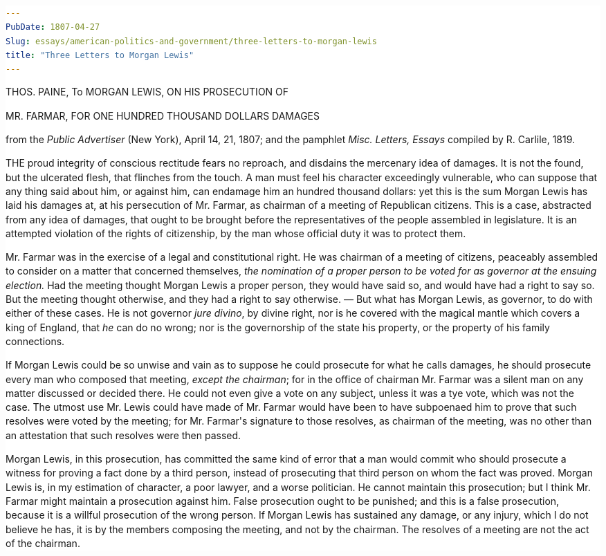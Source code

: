 ```yaml
---
PubDate: 1807-04-27
Slug: essays/american-politics-and-government/three-letters-to-morgan-lewis
title: "Three Letters to Morgan Lewis"
---
```


   THOS. PAINE, To MORGAN LEWIS, ON HIS PROSECUTION OF
   
   MR. FARMAR, FOR ONE HUNDRED THOUSAND DOLLARS DAMAGES
   
   from the *Public Advertiser* (New York), April 14, 21, 1807; and the pamphlet *Misc. Letters, Essays* compiled 
   by R. Carlile, 1819.

   THE proud integrity of conscious rectitude fears no reproach, and disdains
   the mercenary idea of damages. It is not the found, but the ulcerated
   flesh, that flinches from the touch. A man must feel his character
   exceedingly vulnerable, who can suppose that any thing said about him, or
   against him, can endamage him an hundred thousand dollars: yet this is the
   sum Morgan Lewis has laid his damages at, at his persecution of Mr.
   Farmar, as chairman of a meeting of Republican citizens. This is a case,
   abstracted from any idea of damages, that ought to be brought before the
   representatives of the people assembled in legislature. It is an attempted
   violation of the rights of citizenship, by the man whose official duty it
   was to protect them.

   Mr. Farmar was in the exercise of a legal and constitutional right. He was
   chairman of a meeting of citizens, peaceably assembled to consider on a
   matter that concerned themselves, *the nomination of a proper person to be
   voted for as governor at the ensuing election.* Had the meeting thought
   Morgan Lewis a proper person, they would have said so, and would have had
   a right to say so. But the meeting thought otherwise, and they had a right
   to say otherwise. &mdash; But what has Morgan Lewis, as governor, to do with
   either of these cases. He is not governor *jure divino*, by divine right,
   nor is he covered with the magical mantle which covers a king of England,
   that *he* can do no wrong; nor is the governorship of the state his
   property, or the property of his family connections.

   If Morgan Lewis could be so unwise and vain as to suppose he could
   prosecute for what he calls damages, he should prosecute every man who
   composed that meeting, *except the chairman*; for in the office of chairman
   Mr. Farmar was a silent man on any matter discussed or decided there. He
   could not even give a vote on any subject, unless it was a tye vote, which
   was not the case. The utmost use Mr. Lewis could have made of Mr. Farmar
   would have been to have subpoenaed him to prove that such resolves were
   voted by the meeting; for Mr. Farmar's signature to those resolves, as
   chairman of the meeting, was no other than an attestation that such
   resolves were then passed.

   Morgan Lewis, in this prosecution, has committed the same kind of error
   that a man would commit who should prosecute a witness for proving a fact
   done by a third person, instead of prosecuting that third person on whom
   the fact was proved. Morgan Lewis is, in my estimation of character, a
   poor lawyer, and a worse politician. He cannot maintain this prosecution;
   but I think Mr. Farmar might maintain a prosecution against him. False
   prosecution ought to be punished; and this is a false prosecution, because
   it is a willful prosecution of the wrong person. If Morgan Lewis has
   sustained any damage, or any injury, which I do not believe he has, it is by 
   the members composing the meeting, and not by the chairman. The
   resolves of a meeting are not the act of the chairman.
